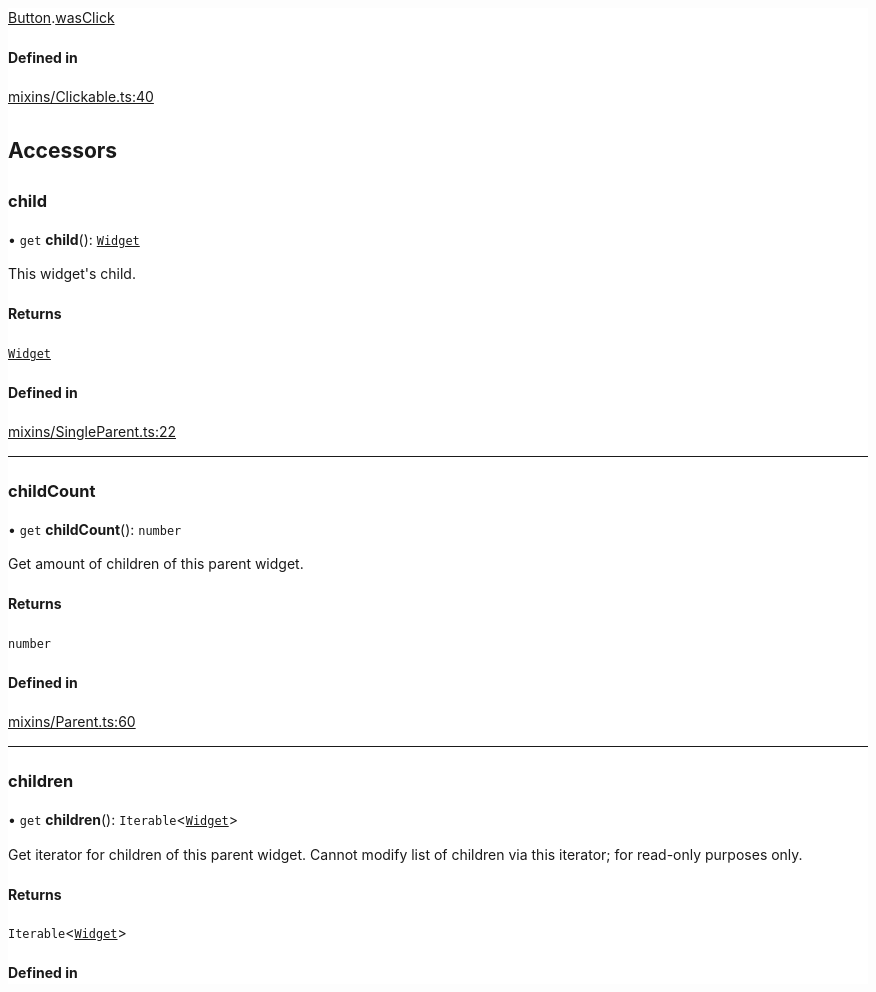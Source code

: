[Button](button.md).[wasClick](button.md#wasclick)

#### Defined in

[mixins/Clickable.ts:40](https://github.com/playkostudios/canvas-ui/blob/84bdd1a/src/mixins/Clickable.ts#L40)

## Accessors

### child

• `get` **child**(): [`Widget`](widget.md)

This widget's child.

#### Returns

[`Widget`](widget.md)

#### Defined in

[mixins/SingleParent.ts:22](https://github.com/playkostudios/canvas-ui/blob/84bdd1a/src/mixins/SingleParent.ts#L22)

___

### childCount

• `get` **childCount**(): `number`

Get amount of children of this parent widget.

#### Returns

`number`

#### Defined in

[mixins/Parent.ts:60](https://github.com/playkostudios/canvas-ui/blob/84bdd1a/src/mixins/Parent.ts#L60)

___

### children

• `get` **children**(): `Iterable`<[`Widget`](widget.md)\>

Get iterator for children of this parent widget. Cannot modify list of
children via this iterator; for read-only purposes only.

#### Returns

`Iterable`<[`Widget`](widget.md)\>

#### Defined in
